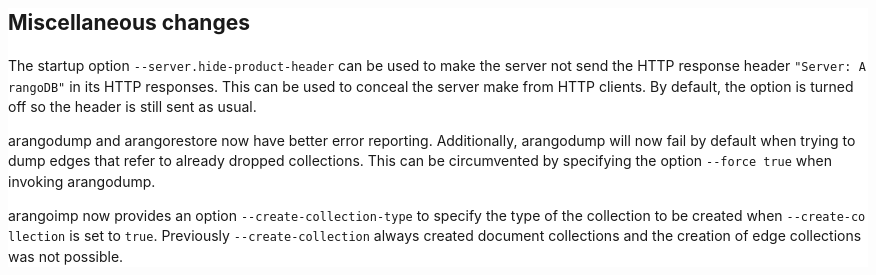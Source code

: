 ## Miscellaneous changes

The startup option `--server.hide-product-header` can be used to make the server 
not send the HTTP response header `"Server: ArangoDB"` in its HTTP responses. This
can be used to conceal the server make from HTTP clients.
By default, the option is turned off so the header is still sent as usual.

arangodump and arangorestore now have better error reporting. Additionally, arangodump 
will now fail by default when trying to dump edges that refer to already dropped 
collections. This can be circumvented by specifying the option `--force true` when 
invoking arangodump.

arangoimp now provides an option `--create-collection-type` to specify the type of 
the collection to be created when `--create-collection` is set to `true`. Previously
`--create-collection` always created document collections and the creation of edge
collections was not possible. 

